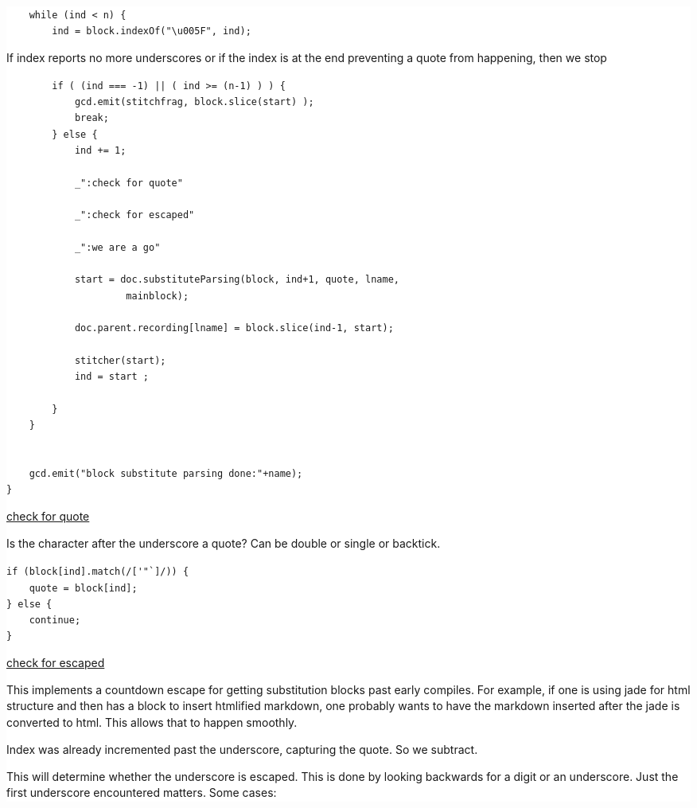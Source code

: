         while (ind < n) {
            ind = block.indexOf("\u005F", ind);

If index reports no more underscores or if the index is at the end
preventing a quote from happening, then we stop            
            
            if ( (ind === -1) || ( ind >= (n-1) ) ) {
                gcd.emit(stitchfrag, block.slice(start) );
                break;
            } else {
                ind += 1;

                _":check for quote"
                
                _":check for escaped" 

                _":we are a go"
            
                start = doc.substituteParsing(block, ind+1, quote, lname,
                         mainblock);
               
                doc.parent.recording[lname] = block.slice(ind-1, start);
                
                stitcher(start);
                ind = start ;
        
            }
        }


        gcd.emit("block substitute parsing done:"+name);
    }


[check for quote]()


Is the character after the underscore a quote? Can be double or single or
backtick. 

    if (block[ind].match(/['"`]/)) {
        quote = block[ind];
    } else {
        continue;
    }

[check for escaped]()

This implements a countdown escape for getting substitution blocks past early
compiles. For example, if one is using jade for html structure and then has a
block to insert htmlified markdown, one probably wants to have the markdown
inserted after the jade is converted to html. This allows that to happen
smoothly.

Index was already incremented past the underscore, capturing the quote. So we subtract. 

This will determine whether the underscore is escaped. This is done by looking
backwards for a digit or an underscore. Just the first underscore encountered
matters. Some cases:
